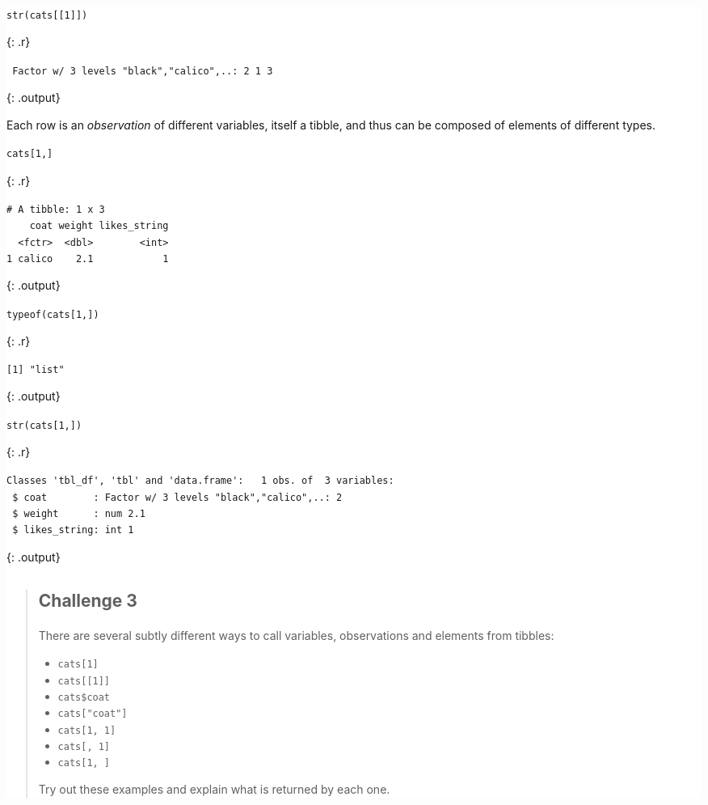 

~~~
str(cats[[1]])
~~~
{: .r}



~~~
 Factor w/ 3 levels "black","calico",..: 2 1 3
~~~
{: .output}

Each row is an *observation* of different variables, itself a tibble, and
thus can be composed of elements of different types.


~~~
cats[1,]
~~~
{: .r}



~~~
# A tibble: 1 x 3
    coat weight likes_string
  <fctr>  <dbl>        <int>
1 calico    2.1            1
~~~
{: .output}



~~~
typeof(cats[1,])
~~~
{: .r}



~~~
[1] "list"
~~~
{: .output}



~~~
str(cats[1,])
~~~
{: .r}



~~~
Classes 'tbl_df', 'tbl' and 'data.frame':	1 obs. of  3 variables:
 $ coat        : Factor w/ 3 levels "black","calico",..: 2
 $ weight      : num 2.1
 $ likes_string: int 1
~~~
{: .output}

> ## Challenge 3
> There are several subtly different ways to call variables, observations and
> elements from tibbles:
>
> - `cats[1]`
> - `cats[[1]]`
> - `cats$coat`
> - `cats["coat"]`
> - `cats[1, 1]`
> - `cats[, 1]`
> - `cats[1, ]`
>
> Try out these examples and explain what is returned by each one.
>